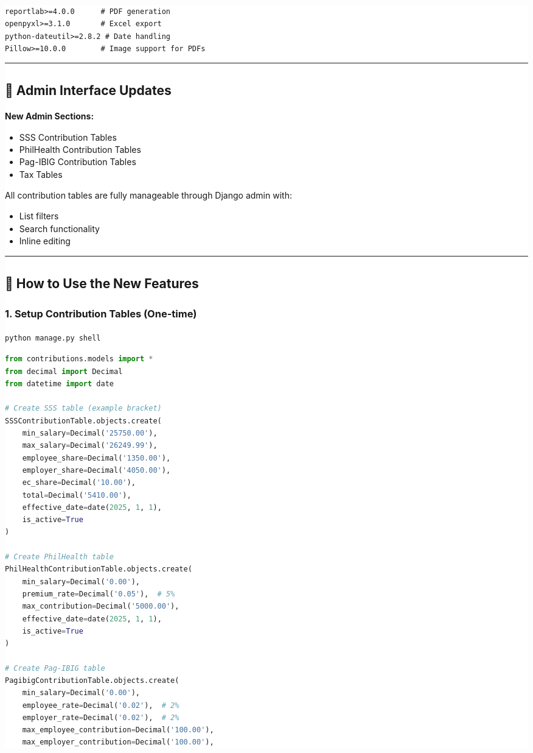 ```
reportlab>=4.0.0      # PDF generation
openpyxl>=3.1.0       # Excel export
python-dateutil>=2.8.2 # Date handling
Pillow>=10.0.0        # Image support for PDFs
```

---

## 🎨 Admin Interface Updates

**New Admin Sections:**
- SSS Contribution Tables
- PhilHealth Contribution Tables
- Pag-IBIG Contribution Tables
- Tax Tables

All contribution tables are fully manageable through Django admin with:
- List filters
- Search functionality
- Inline editing

---

## 🚀 How to Use the New Features

### 1. Setup Contribution Tables (One-time)

```bash
python manage.py shell
```

```python
from contributions.models import *
from decimal import Decimal
from datetime import date

# Create SSS table (example bracket)
SSSContributionTable.objects.create(
    min_salary=Decimal('25750.00'),
    max_salary=Decimal('26249.99'),
    employee_share=Decimal('1350.00'),
    employer_share=Decimal('4050.00'),
    ec_share=Decimal('10.00'),
    total=Decimal('5410.00'),
    effective_date=date(2025, 1, 1),
    is_active=True
)

# Create PhilHealth table
PhilHealthContributionTable.objects.create(
    min_salary=Decimal('0.00'),
    premium_rate=Decimal('0.05'),  # 5%
    max_contribution=Decimal('5000.00'),
    effective_date=date(2025, 1, 1),
    is_active=True
)

# Create Pag-IBIG table
PagibigContributionTable.objects.create(
    min_salary=Decimal('0.00'),
    employee_rate=Decimal('0.02'),  # 2%
    employer_rate=Decimal('0.02'),  # 2%
    max_employee_contribution=Decimal('100.00'),
    max_employer_contribution=Decimal('100.00'),
```